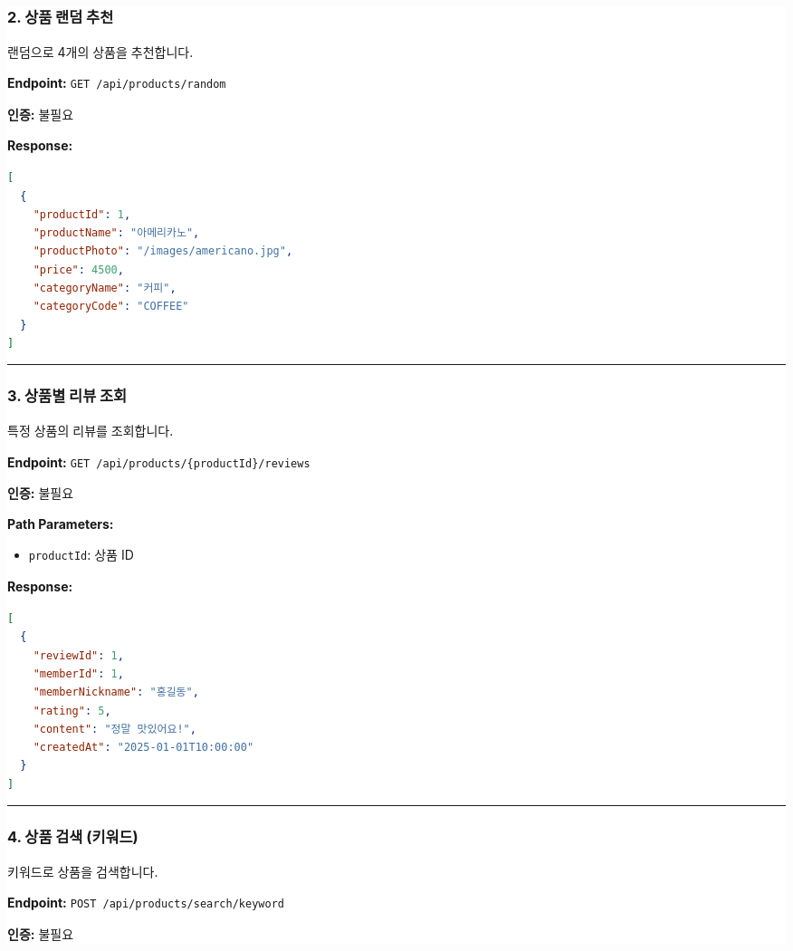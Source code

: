 
### 2. 상품 랜덤 추천
랜덤으로 4개의 상품을 추천합니다.

**Endpoint:** `GET /api/products/random`

**인증:** 불필요

**Response:**
```json
[
  {
    "productId": 1,
    "productName": "아메리카노",
    "productPhoto": "/images/americano.jpg",
    "price": 4500,
    "categoryName": "커피",
    "categoryCode": "COFFEE"
  }
]
```

---

### 3. 상품별 리뷰 조회
특정 상품의 리뷰를 조회합니다.

**Endpoint:** `GET /api/products/{productId}/reviews`

**인증:** 불필요

**Path Parameters:**
- `productId`: 상품 ID

**Response:**
```json
[
  {
    "reviewId": 1,
    "memberId": 1,
    "memberNickname": "홍길동",
    "rating": 5,
    "content": "정말 맛있어요!",
    "createdAt": "2025-01-01T10:00:00"
  }
]
```

---

### 4. 상품 검색 (키워드)
키워드로 상품을 검색합니다.

**Endpoint:** `POST /api/products/search/keyword`

**인증:** 불필요
